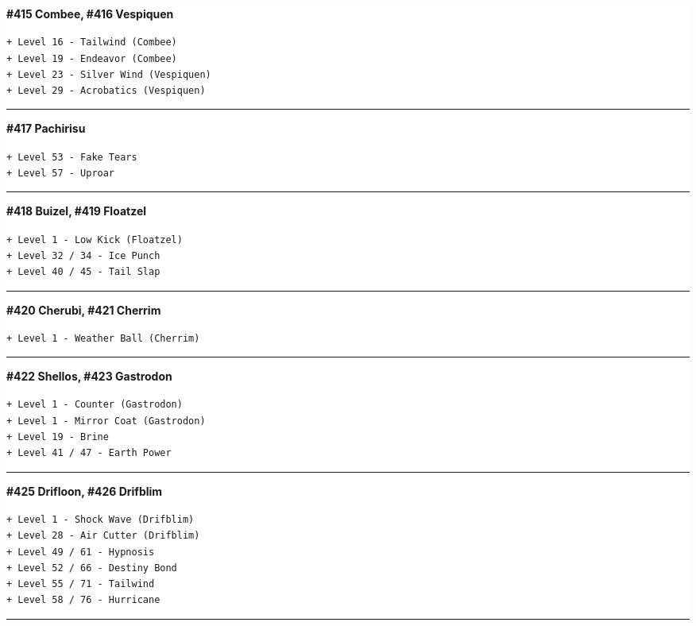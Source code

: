 
**#415 Combee, #416 Vespiquen**

```
+ Level 16 - Tailwind (Combee)
+ Level 19 - Endeavor (Combee)
+ Level 23 - Silver Wind (Vespiquen)
+ Level 29 - Acrobatics (Vespiquen)
```

---

**#417 Pachirisu**

```
+ Level 53 - Fake Tears
+ Level 57 - Uproar
```

---

**#418 Buizel, #419 Floatzel**

```
+ Level 1 - Low Kick (Floatzel)
+ Level 32 / 34 - Ice Punch
+ Level 40 / 45 - Tail Slap
```

---

**#420 Cherubi, #421 Cherrim**

```
+ Level 1 - Weather Ball (Cherrim)
```

---

**#422 Shellos, #423 Gastrodon**

```
+ Level 1 - Counter (Gastrodon)
+ Level 1 - Mirror Coat (Gastrodon)
+ Level 19 - Brine
+ Level 41 / 47 - Earth Power
```

---

**#425 Drifloon, #426 Drifblim**

```
+ Level 1 - Shock Wave (Drifblim)
+ Level 28 - Air Cutter (Drifblim)
+ Level 49 / 61 - Hypnosis
+ Level 52 / 66 - Destiny Bond
+ Level 55 / 71 - Tailwind
+ Level 58 / 76 - Hurricane
```

---